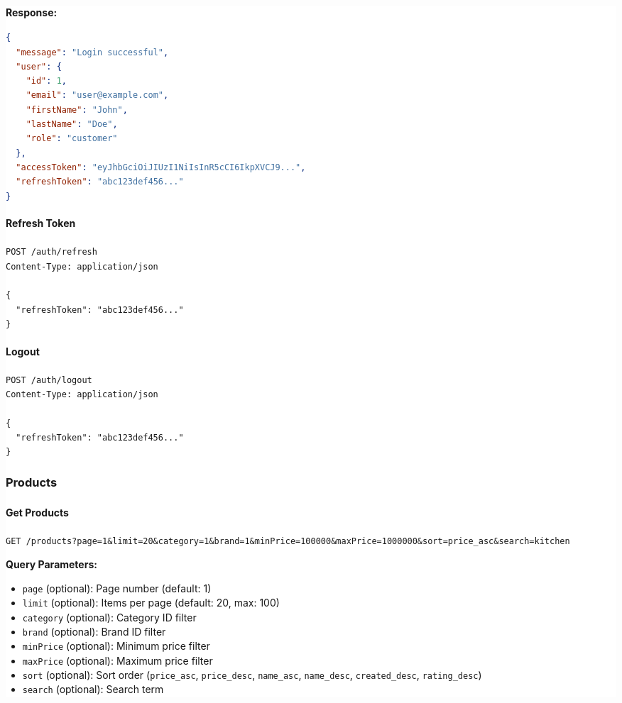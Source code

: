 **Response:**
```json
{
  "message": "Login successful",
  "user": {
    "id": 1,
    "email": "user@example.com",
    "firstName": "John",
    "lastName": "Doe",
    "role": "customer"
  },
  "accessToken": "eyJhbGciOiJIUzI1NiIsInR5cCI6IkpXVCJ9...",
  "refreshToken": "abc123def456..."
}
```

#### Refresh Token
```http
POST /auth/refresh
Content-Type: application/json

{
  "refreshToken": "abc123def456..."
}
```

#### Logout
```http
POST /auth/logout
Content-Type: application/json

{
  "refreshToken": "abc123def456..."
}
```

### Products

#### Get Products
```http
GET /products?page=1&limit=20&category=1&brand=1&minPrice=100000&maxPrice=1000000&sort=price_asc&search=kitchen
```

**Query Parameters:**
- `page` (optional): Page number (default: 1)
- `limit` (optional): Items per page (default: 20, max: 100)
- `category` (optional): Category ID filter
- `brand` (optional): Brand ID filter
- `minPrice` (optional): Minimum price filter
- `maxPrice` (optional): Maximum price filter
- `sort` (optional): Sort order (`price_asc`, `price_desc`, `name_asc`, `name_desc`, `created_desc`, `rating_desc`)
- `search` (optional): Search term

